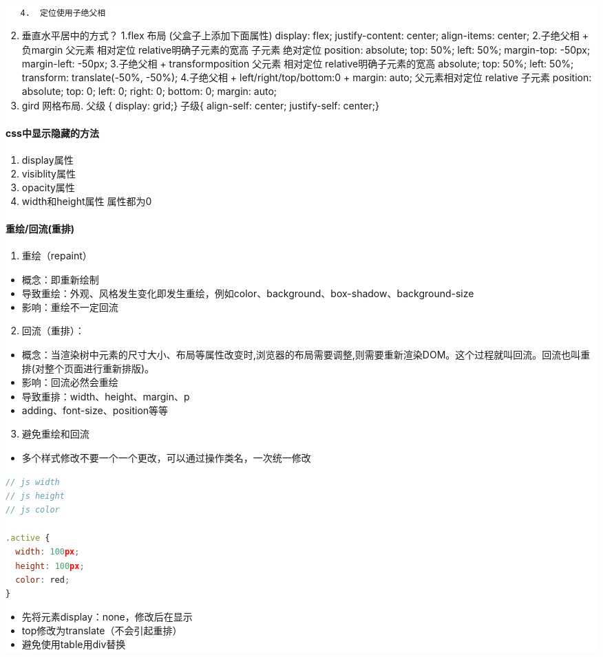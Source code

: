        4.  定位使用子绝父相

2. 垂直水平居中的方式？
1.flex 布局
   (父盒子上添加下面属性) display: flex; justify-content: center; align-items: center; 
2.子绝父相 + 负margin 
    父元素 相对定位 relative明确子元素的宽高 
    子元素 绝对定位 position: absolute; top: 50%; left: 50%; margin-top: -50px; margin-left: -50px; 
3.子绝父相 + transformposition
   父元素 相对定位 relative明确子元素的宽高 
   absolute; top: 50%; left: 50%; transform: translate(-50%, -50%); 
4.子绝父相 + left/right/top/bottom:0 + margin: auto;
   父元素相对定位 relative
   子元素 position: absolute; top: 0; left: 0; right: 0; bottom: 0;    margin: auto; 
6. gird 网格布局.
   父级 { display: grid;}
   子级{ align-self: center; justify-self: center;}

#### css中显示隐藏的方法

1. display属性
2. visiblity属性
3. opacity属性
4. width和height属性  属性都为0

#### 重绘/回流(重排)

1. 重绘（repaint）
- 概念：即重新绘制
- 导致重绘：外观、风格发生变化即发生重绘，例如color、background、box-shadow、background-size
- 影响：重绘不一定回流
2. 回流（重排）：
- 概念：当渲染树中元素的尺寸大小、布局等属性改变时,浏览器的布局需要调整,则需要重新渲染DOM。这个过程就叫回流。回流也叫重排(对整个页面进行重新排版)。
- 影响：回流必然会重绘
- 导致重排：width、height、margin、p
- adding、font-size、position等等
3. 避免重绘和回流
- 多个样式修改不要一个一个更改，可以通过操作类名，一次统一修改
```javascript
// js width
// js height 
// js color

.active {
  width: 100px;
  height: 100px;
  color: red;
}
```

- 先将元素display：none，修改后在显示
- top修改为translate（不会引起重排）
- 避免使用table用div替换
